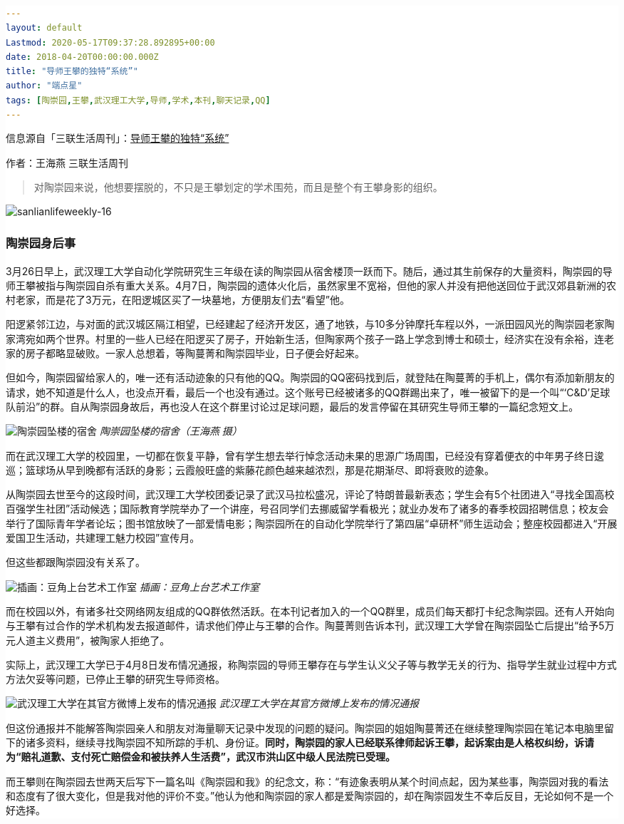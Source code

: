 ```yaml
---
layout: default
Lastmod: 2020-05-17T09:37:28.892895+00:00
date: 2018-04-20T00:00:00.000Z
title: "导师王攀的独特“系统”"
author: "端点星"
tags: [陶崇园,王攀,武汉理工大学,导师,学术,本刊,聊天记录,QQ]
---
```


信息源自「三联生活周刊」：[导师王攀的独特“系统”](https://mp.weixin.qq.com/s/r-ogwlXfYNmdqM_hKuyWOQ)

作者：王海燕 三联生活周刊

> 对陶崇园来说，他想要摆脱的，不只是王攀划定的学术围苑，而且是整个有王攀身影的组织。

![sanlianlifeweekly-16](https://images.weserv.nl/?url=https%3A//i.imgur.com/ThIi2lD.jpg)

### 陶崇园身后事

3月26日早上，武汉理工大学自动化学院研究生三年级在读的陶崇园从宿舍楼顶一跃而下。随后，通过其生前保存的大量资料，陶崇园的导师王攀被指与陶崇园自杀有重大关系。4月7日，陶崇园的遗体火化后，虽然家里不宽裕，但他的家人并没有把他送回位于武汉郊县新洲的农村老家，而是花了3万元，在阳逻城区买了一块墓地，方便朋友们去“看望”他。

阳逻紧邻江边，与对面的武汉城区隔江相望，已经建起了经济开发区，通了地铁，与10多分钟摩托车程以外，一派田园风光的陶崇园老家陶家湾宛如两个世界。村里的一些人已经在阳逻买了房子，开始新生活，但陶家两个孩子一路上学念到博士和硕士，经济实在没有余裕，连老家的房子都略显破败。一家人总想着，等陶蔓菁和陶崇园毕业，日子便会好起来。

但如今，陶崇园留给家人的，唯一还有活动迹象的只有他的QQ。陶崇园的QQ密码找到后，就登陆在陶蔓菁的手机上，偶尔有添加新朋友的请求，她不知道是什么人，也没点开看，最后一个也没有通过。这个账号已经被诸多的QQ群踢出来了，唯一被留下的是一个叫“‘C&D’足球队前沿”的群。自从陶崇园身故后，再也没人在这个群里讨论过足球问题，最后的发言停留在其研究生导师王攀的一篇纪念短文上。

![陶崇园坠楼的宿舍](https://images.weserv.nl/?url=https%3A//i.imgur.com/vwhiQL3.jpg) _陶崇园坠楼的宿舍（王海燕 摄）_

而在武汉理工大学的校园里，一切都在恢复平静，曾有学生想去举行悼念活动未果的思源广场周围，已经没有穿着便衣的中年男子终日逡巡；篮球场从早到晚都有活跃的身影；云霞般旺盛的紫藤花颜色越来越浓烈，那是花期渐尽、即将衰败的迹象。

从陶崇园去世至今的这段时间，武汉理工大学校团委记录了武汉马拉松盛况，评论了特朗普最新表态；学生会有5个社团进入“寻找全国高校百强学生社团”活动候选；国际教育学院举办了一个讲座，号召同学们去挪威留学看极光；就业办发布了诸多的春季校园招聘信息；校友会举行了国际青年学者论坛；图书馆放映了一部爱情电影；陶崇园所在的自动化学院举行了第四届“卓研杯”师生运动会；整座校园都进入“开展爱国卫生活动，共建理工魅力校园”宣传月。

但这些都跟陶崇园没有关系了。

![插画：豆角上台艺术工作室](https://images.weserv.nl/?url=https%3A//i.imgur.com/2Ir7Nqz.jpg) _插画：豆角上台艺术工作室_

而在校园以外，有诸多社交网络网友组成的QQ群依然活跃。在本刊记者加入的一个QQ群里，成员们每天都打卡纪念陶崇园。还有人开始向与王攀有过合作的学术机构发去报道邮件，请求他们停止与王攀的合作。陶蔓菁则告诉本刊，武汉理工大学曾在陶崇园坠亡后提出“给予5万元人道主义费用”，被陶家人拒绝了。

实际上，武汉理工大学已于4月8日发布情况通报，称陶崇园的导师王攀存在与学生认义父子等与教学无关的行为、指导学生就业过程中方式方法欠妥等问题，已停止王攀的研究生导师资格。

![武汉理工大学在其官方微博上发布的情况通报](https://images.weserv.nl/?url=https%3A//i.imgur.com/63HyKUI.jpg) _武汉理工大学在其官方微博上发布的情况通报_

但这份通报并不能解答陶崇园亲人和朋友对海量聊天记录中发现的问题的疑问。陶崇园的姐姐陶蔓菁还在继续整理陶崇园在笔记本电脑里留下的诸多资料，继续寻找陶崇园不知所踪的手机、身份证。**同时，陶崇园的家人已经联系律师起诉王攀，起诉案由是人格权纠纷，诉请为“赔礼道歉、支付死亡赔偿金和被扶养人生活费”，武汉市洪山区中级人民法院已受理。**

而王攀则在陶崇园去世两天后写下一篇名叫《陶崇园和我》的纪念文，称：“有迹象表明从某个时间点起，因为某些事，陶崇园对我的看法和态度有了很大变化，但是我对他的评价不变。”他认为他和陶崇园的家人都是爱陶崇园的，却在陶崇园发生不幸后反目，无论如何不是一个好选择。
